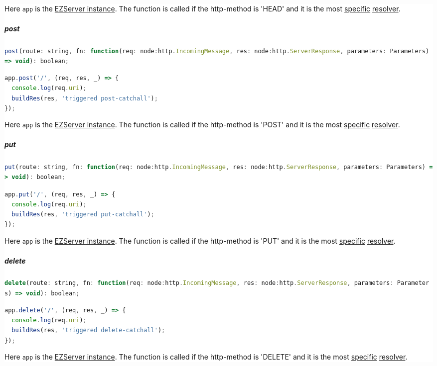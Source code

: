 Here `app` is the [EZServer instance](#app).
The function is called if the http-method is 'HEAD' and it is the most [specific](#specificity) [resolver](#resolver).

##### post

```js
post(route: string, fn: function(req: node:http.IncomingMessage, res: node:http.ServerResponse, parameters: Parameters) => void): boolean;
```

```js
app.post('/', (req, res, _) => {
  console.log(req.uri);
  buildRes(res, 'triggered post-catchall');
});
```

Here `app` is the [EZServer instance](#app).
The function is called if the http-method is 'POST' and it is the most [specific](#specificity) [resolver](#resolver).

##### put

```js
put(route: string, fn: function(req: node:http.IncomingMessage, res: node:http.ServerResponse, parameters: Parameters) => void): boolean;
```

```js
app.put('/', (req, res, _) => {
  console.log(req.uri);
  buildRes(res, 'triggered put-catchall');
});
```

Here `app` is the [EZServer instance](#app).
The function is called if the http-method is 'PUT' and it is the most [specific](#specificity) [resolver](#resolver).

##### delete

```js
delete(route: string, fn: function(req: node:http.IncomingMessage, res: node:http.ServerResponse, parameters: Parameters) => void): boolean;
```

```js
app.delete('/', (req, res, _) => {
  console.log(req.uri);
  buildRes(res, 'triggered delete-catchall');
});
```

Here `app` is the [EZServer instance](#app).
The function is called if the http-method is 'DELETE' and it is the most [specific](#specificity) [resolver](#resolver).
